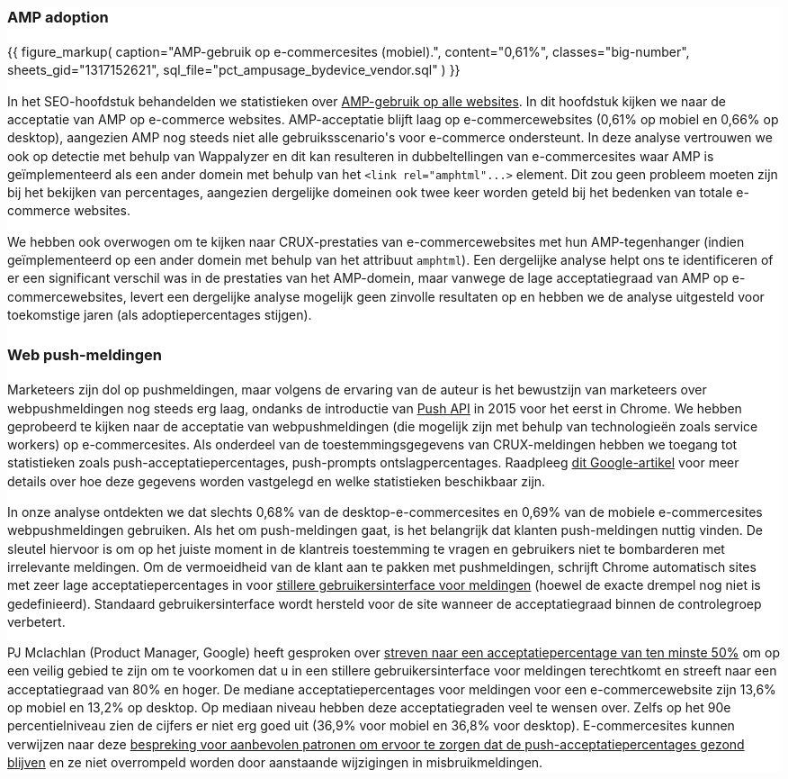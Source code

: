 ### AMP adoption

{{ figure_markup(
  caption="AMP-gebruik op e-commercesites (mobiel).",
  content="0,61%",
  classes="big-number",
  sheets_gid="1317152621",
  sql_file="pct_ampusage_bydevice_vendor.sql"
)
}}

In het SEO-hoofdstuk behandelden we statistieken over [AMP-gebruik op alle websites](./seo#amp). In dit hoofdstuk kijken we naar de acceptatie van AMP op e-commerce websites. AMP-acceptatie blijft laag op e-commercewebsites (0,61% op mobiel en 0,66% op desktop), aangezien AMP nog steeds niet alle gebruiksscenario's voor e-commerce ondersteunt. In deze analyse vertrouwen we ook op detectie met behulp van Wappalyzer en dit kan resulteren in dubbeltellingen van e-commercesites waar AMP is geïmplementeerd als een ander domein met behulp van het `<link rel="amphtml"...>` element. Dit zou geen probleem moeten zijn bij het bekijken van percentages, aangezien dergelijke domeinen ook twee keer worden geteld bij het bedenken van totale e-commerce websites.

We hebben ook overwogen om te kijken naar CRUX-prestaties van e-commercewebsites met hun AMP-tegenhanger (indien geïmplementeerd op een ander domein met behulp van het attribuut `amphtml`). Een dergelijke analyse helpt ons te identificeren of er een significant verschil was in de prestaties van het AMP-domein, maar vanwege de lage acceptatiegraad van AMP op e-commercewebsites, levert een dergelijke analyse mogelijk geen zinvolle resultaten op en hebben we de analyse uitgesteld voor toekomstige jaren (als adoptiepercentages stijgen).

### Web push-meldingen

Marketeers zijn dol op pushmeldingen, maar volgens de ervaring van de auteur is het bewustzijn van marketeers over webpushmeldingen nog steeds erg laag, ondanks de introductie van <a hreflang="en" href="https://developers.google.com/web/updates/2015/03/push-notifications-on-the-open-web">Push API</a> in 2015 voor het eerst in Chrome. We hebben geprobeerd te kijken naar de acceptatie van webpushmeldingen (die mogelijk zijn met behulp van technologieën zoals service workers) op e-commercesites. Als onderdeel van de toestemmingsgegevens van CRUX-meldingen hebben we toegang tot statistieken zoals push-acceptatiepercentages, push-prompts ontslagpercentages. Raadpleeg <a hreflang="en" href="https://developers.google.com/web/updates/2020/02/notification-permission-data-in-crux">dit Google-artikel</a> voor meer details over hoe deze gegevens worden vastgelegd en welke statistieken beschikbaar zijn.

In onze analyse ontdekten we dat slechts 0,68% van de desktop-e-commercesites en 0,69% van de mobiele e-commercesites webpushmeldingen gebruiken. Als het om push-meldingen gaat, is het belangrijk dat klanten push-meldingen nuttig vinden. De sleutel hiervoor is om op het juiste moment in de klantreis toestemming te vragen en gebruikers niet te bombarderen met irrelevante meldingen. Om de vermoeidheid van de klant aan te pakken met pushmeldingen, schrijft Chrome automatisch sites met zeer lage acceptatiepercentages in voor <a hreflang="en" href="https://blog.chromium.org/2020/05/protecting-chrome-users-from-abusive.html">stillere gebruikersinterface voor meldingen</a> (hoewel de exacte drempel nog niet is gedefinieerd). Standaard gebruikersinterface wordt hersteld voor de site wanneer de acceptatiegraad binnen de controlegroep verbetert.

PJ Mclachlan (Product Manager, Google) heeft gesproken over <a hreflang="en" href="https://www.youtube.com/watch?v=J_t8c9HOjBc">streven naar een acceptatiepercentage van ten minste 50%</a> om op een veilig gebied te zijn om te voorkomen dat u in een stillere gebruikersinterface voor meldingen terechtkomt en streeft naar een acceptatiegraad van 80% en hoger. De mediane acceptatiepercentages voor meldingen voor een e-commercewebsite zijn 13,6% op mobiel en 13,2% op desktop. Op mediaan niveau hebben deze acceptatiegraden veel te wensen over. Zelfs op het 90e percentielniveau zien de cijfers er niet erg goed uit (36,9% voor mobiel en 36,8% voor desktop). E-commercesites kunnen verwijzen naar deze <a hreflang="en" href="https://www.youtube.com/watch?v=riKmez3sHaM">bespreking voor aanbevolen patronen om ervoor te zorgen dat de push-acceptatiepercentages gezond blijven</a> en ze niet overrompeld worden door aanstaande wijzigingen in misbruikmeldingen.
